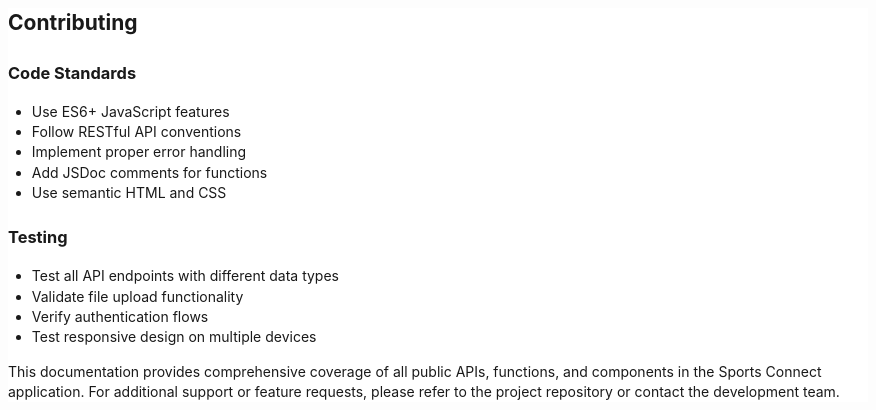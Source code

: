 
## Contributing

### Code Standards
- Use ES6+ JavaScript features
- Follow RESTful API conventions
- Implement proper error handling
- Add JSDoc comments for functions
- Use semantic HTML and CSS

### Testing
- Test all API endpoints with different data types
- Validate file upload functionality
- Verify authentication flows
- Test responsive design on multiple devices

This documentation provides comprehensive coverage of all public APIs, functions, and components in the Sports Connect application. For additional support or feature requests, please refer to the project repository or contact the development team.